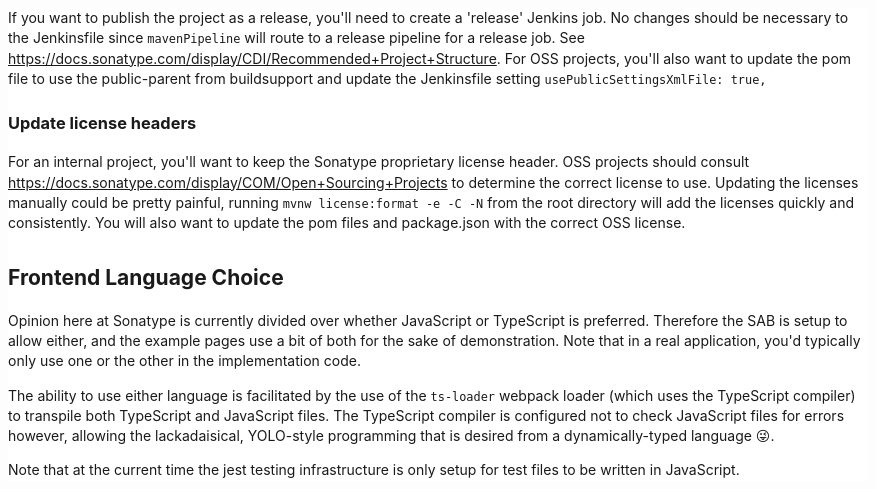 If you want to publish the project as a release, you'll need to create a 'release' Jenkins job.  No changes should be necessary to the Jenkinsfile since `mavenPipeline` will route to a release pipeline for a release job. See https://docs.sonatype.com/display/CDI/Recommended+Project+Structure.  For OSS projects, you'll also want to update the pom file to use the public-parent from buildsupport  and update the Jenkinsfile setting `usePublicSettingsXmlFile: true,`


### Update license headers

For an internal project, you'll want to keep the Sonatype proprietary license header.  OSS projects should consult https://docs.sonatype.com/display/COM/Open+Sourcing+Projects to determine the correct license to use. Updating the licenses manually could be pretty painful, running `mvnw license:format -e -C -N` from the root directory will add the licenses quickly and consistently.  You will also want to update the pom files and package.json with the correct OSS license.

## Frontend Language Choice

Opinion here at Sonatype is currently divided over whether JavaScript or TypeScript is preferred. Therefore the SAB
is setup to allow either, and the example pages use a bit of both for the sake of demonstration.  Note that in a
real application, you'd typically only use one or the other in the implementation code.

The ability to use either language is facilitated by the use of the `ts-loader` webpack loader (which uses the
TypeScript compiler) to transpile both TypeScript and JavaScript files. The TypeScript compiler is configured not to
check JavaScript files for errors however, allowing the lackadaisical, YOLO-style programming that is desired from a
dynamically-typed language 😜.

Note that at the current time the jest testing infrastructure is only setup for test files to be written in JavaScript.
